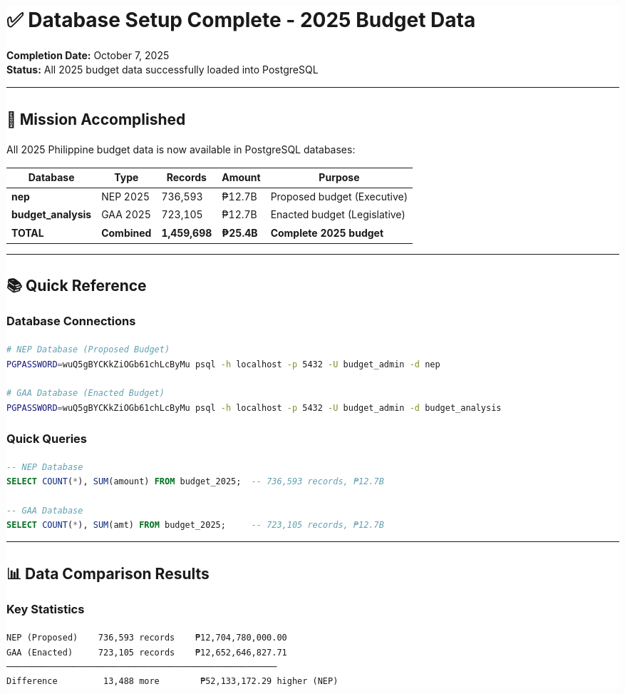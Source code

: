 # ✅ Database Setup Complete - 2025 Budget Data

**Completion Date:** October 7, 2025  
**Status:** All 2025 budget data successfully loaded into PostgreSQL

---

## 🎯 Mission Accomplished

All 2025 Philippine budget data is now available in PostgreSQL databases:

| Database | Type | Records | Amount | Purpose |
|----------|------|---------|--------|---------|
| **nep** | NEP 2025 | 736,593 | ₱12.7B | Proposed budget (Executive) |
| **budget_analysis** | GAA 2025 | 723,105 | ₱12.7B | Enacted budget (Legislative) |
| **TOTAL** | **Combined** | **1,459,698** | **₱25.4B** | **Complete 2025 budget** |

---

## 📚 Quick Reference

### Database Connections

```bash
# NEP Database (Proposed Budget)
PGPASSWORD=wuQ5gBYCKkZiOGb61chLcByMu psql -h localhost -p 5432 -U budget_admin -d nep

# GAA Database (Enacted Budget)
PGPASSWORD=wuQ5gBYCKkZiOGb61chLcByMu psql -h localhost -p 5432 -U budget_admin -d budget_analysis
```

### Quick Queries

```sql
-- NEP Database
SELECT COUNT(*), SUM(amount) FROM budget_2025;  -- 736,593 records, ₱12.7B

-- GAA Database  
SELECT COUNT(*), SUM(amt) FROM budget_2025;     -- 723,105 records, ₱12.7B
```

---

## 📊 Data Comparison Results

### Key Statistics

```
NEP (Proposed)    736,593 records    ₱12,704,780,000.00
GAA (Enacted)     723,105 records    ₱12,652,646,827.71
─────────────────────────────────────────────────────
Difference         13,488 more        ₱52,133,172.29 higher (NEP)
```
